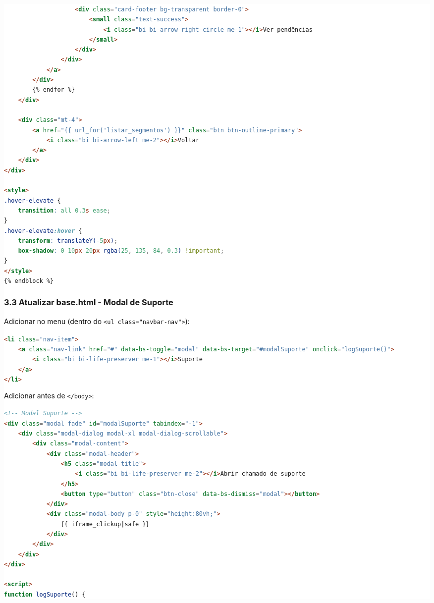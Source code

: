 ```html
                    <div class="card-footer bg-transparent border-0">
                        <small class="text-success">
                            <i class="bi bi-arrow-right-circle me-1"></i>Ver pendências
                        </small>
                    </div>
                </div>
            </a>
        </div>
        {% endfor %}
    </div>

    <div class="mt-4">
        <a href="{{ url_for('listar_segmentos') }}" class="btn btn-outline-primary">
            <i class="bi bi-arrow-left me-2"></i>Voltar
        </a>
    </div>
</div>

<style>
.hover-elevate {
    transition: all 0.3s ease;
}
.hover-elevate:hover {
    transform: translateY(-5px);
    box-shadow: 0 10px 20px rgba(25, 135, 84, 0.3) !important;
}
</style>
{% endblock %}
```

### 3.3 Atualizar base.html - Modal de Suporte

Adicionar no menu (dentro do `<ul class="navbar-nav">`):

```html
<li class="nav-item">
    <a class="nav-link" href="#" data-bs-toggle="modal" data-bs-target="#modalSuporte" onclick="logSuporte()">
        <i class="bi bi-life-preserver me-1"></i>Suporte
    </a>
</li>
```

Adicionar antes de `</body>`:

```html
<!-- Modal Suporte -->
<div class="modal fade" id="modalSuporte" tabindex="-1">
    <div class="modal-dialog modal-xl modal-dialog-scrollable">
        <div class="modal-content">
            <div class="modal-header">
                <h5 class="modal-title">
                    <i class="bi bi-life-preserver me-2"></i>Abrir chamado de suporte
                </h5>
                <button type="button" class="btn-close" data-bs-dismiss="modal"></button>
            </div>
            <div class="modal-body p-0" style="height:80vh;">
                {{ iframe_clickup|safe }}
            </div>
        </div>
    </div>
</div>

<script>
function logSuporte() {
```